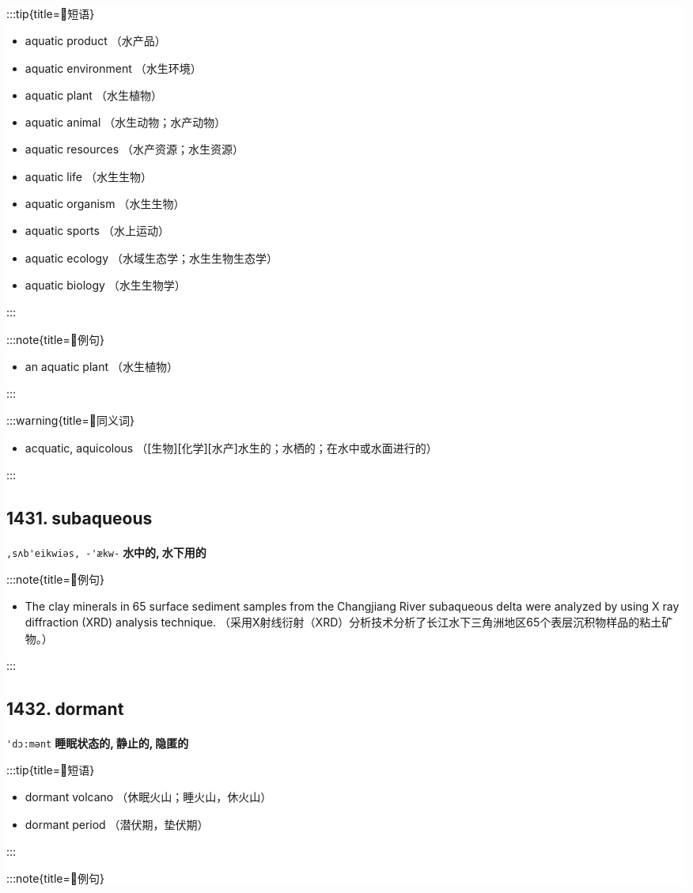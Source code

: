 :::tip{title=🤩短语}

- aquatic product （水产品）

- aquatic environment （水生环境）

- aquatic plant （水生植物）

- aquatic animal （水生动物；水产动物）

- aquatic resources （水产资源；水生资源）

- aquatic life （水生生物）

- aquatic organism （水生生物）

- aquatic sports （水上运动）

- aquatic ecology （水域生态学；水生生物生态学）

- aquatic biology （水生生物学）

:::

:::note{title=🎤例句}

- an aquatic plant （水生植物）

:::

:::warning{title=🤔同义词}

- acquatic, aquicolous （[生物][化学][水产]水生的；水栖的；在水中或水面进行的）

:::


## 1431. subaqueous

`,sʌb'eikwiəs, -'ækw-`  **水中的, 水下用的**

:::note{title=🎤例句}

- The clay minerals in 65 surface sediment samples from the Changjiang River subaqueous delta were analyzed by using X ray diffraction (XRD) analysis technique. （采用X射线衍射（XRD）分析技术分析了长江水下三角洲地区65个表层沉积物样品的粘土矿物。）

:::

## 1432. dormant

`'dɔ:mənt`  **睡眠状态的, 静止的, 隐匿的**

:::tip{title=🤩短语}

- dormant volcano （休眠火山；睡火山，休火山）

- dormant period （潜伏期，垫伏期）

:::

:::note{title=🎤例句}
